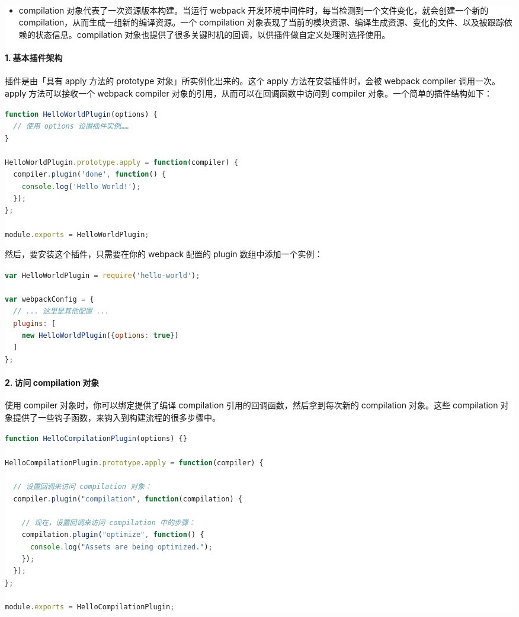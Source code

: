 - compilation 对象代表了一次资源版本构建。当运行 webpack 开发环境中间件时，每当检测到一个文件变化，就会创建一个新的 compilation，从而生成一组新的编译资源。一个 compilation 对象表现了当前的模块资源、编译生成资源、变化的文件、以及被跟踪依赖的状态信息。compilation 对象也提供了很多关键时机的回调，以供插件做自定义处理时选择使用。

#### 1. 基本插件架构
插件是由「具有 apply 方法的 prototype 对象」所实例化出来的。这个 apply 方法在安装插件时，会被 webpack compiler 调用一次。apply 方法可以接收一个 webpack compiler 对象的引用，从而可以在回调函数中访问到 compiler 对象。一个简单的插件结构如下：

```javascript
function HelloWorldPlugin(options) {
  // 使用 options 设置插件实例……
}

HelloWorldPlugin.prototype.apply = function(compiler) {
  compiler.plugin('done', function() {
    console.log('Hello World!');
  });
};

module.exports = HelloWorldPlugin;
```

然后，要安装这个插件，只需要在你的 webpack 配置的 plugin 数组中添加一个实例：

```javascript
var HelloWorldPlugin = require('hello-world');

var webpackConfig = {
  // ... 这里是其他配置 ...
  plugins: [
    new HelloWorldPlugin({options: true})
  ]
};
```

#### 2. 访问 compilation 对象

使用 compiler 对象时，你可以绑定提供了编译 compilation 引用的回调函数，然后拿到每次新的 compilation 对象。这些 compilation 对象提供了一些钩子函数，来钩入到构建流程的很多步骤中。

```javascript
function HelloCompilationPlugin(options) {}

HelloCompilationPlugin.prototype.apply = function(compiler) {

  // 设置回调来访问 compilation 对象：
  compiler.plugin("compilation", function(compilation) {

    // 现在，设置回调来访问 compilation 中的步骤：
    compilation.plugin("optimize", function() {
      console.log("Assets are being optimized.");
    });
  });
};

module.exports = HelloCompilationPlugin;
```
